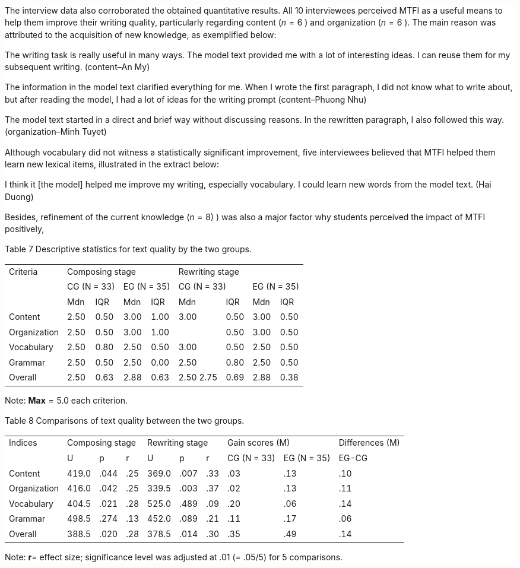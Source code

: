 The interview data also corroborated the obtained quantitative results. All 10 interviewees perceived MTFI as a useful means to help them improve their writing quality, particularly regarding content $( n = 6$ ) and organization $( n = 6$ ). The main reason was attributed to the acquisition of new knowledge, as exemplified below:

The writing task is really useful in many ways. The model text provided me with a lot of interesting ideas. I can reuse them for my subsequent writing. (content–An My)

The information in the model text clarified everything for me. When I wrote the first paragraph, I did not know what to write about, but after reading the model, I had a lot of ideas for the writing prompt (content–Phuong Nhu)

The model text started in a direct and brief way without discussing reasons. In the rewritten paragraph, I also followed this way. (organization–Minh Tuyet)

Although vocabulary did not witness a statistically significant improvement, five interviewees believed that MTFI helped them learn new lexical items, illustrated in the extract below:

I think it [the model] helped me improve my writing, especially vocabulary. I could learn new words from the model text. (Hai Duong)

Besides, refinement of the current knowledge $( n = 8 )$ ) was also a major factor why students perceived the impact of MTFI positively,

Table 7 Descriptive statistics for text quality by the two groups.   

<html><body><table><tr><td rowspan="3">Criteria</td><td colspan="4">Composing stage</td><td colspan="4"> Rewriting stage</td></tr><tr><td colspan="2">CG (N = 33)</td><td colspan="2">EG (N = 35)</td><td colspan="2">CG (N = 33)</td><td colspan="2">EG (N = 35)</td></tr><tr><td>Mdn</td><td>IQR</td><td>Mdn</td><td>IQR</td><td>Mdn</td><td>IQR</td><td>Mdn</td><td>IQR</td></tr><tr><td>Content</td><td>2.50</td><td>0.50</td><td>3.00</td><td>1.00</td><td>3.00</td><td>0.50</td><td>3.00</td><td>0.50</td></tr><tr><td>Organization</td><td>2.50</td><td>0.50</td><td>3.00</td><td>1.00</td><td></td><td>0.50</td><td>3.00</td><td>0.50</td></tr><tr><td>Vocabulary</td><td>2.50</td><td>0.80</td><td>2.50</td><td>0.50</td><td>3.00</td><td>0.50</td><td>2.50</td><td>0.50</td></tr><tr><td>Grammar</td><td>2.50</td><td>0.50</td><td>2.50</td><td>0.00</td><td>2.50</td><td>0.80</td><td>2.50</td><td>0.50</td></tr><tr><td>Overall</td><td>2.50</td><td>0.63</td><td>2.88</td><td>0.63</td><td>2.50 2.75</td><td>0.69</td><td>2.88</td><td>0.38</td></tr></table></body></html>

Note: $\mathbf { M a x } = 5 . 0$ each criterion.

Table 8 Comparisons of text quality between the two groups.   

<html><body><table><tr><td>Indices</td><td colspan="3">Composing stage</td><td colspan="3">Rewriting stage</td><td colspan="2">Gain scores (M)</td><td>Differences (M)</td></tr><tr><td></td><td>U</td><td>p</td><td>r</td><td>U</td><td>p</td><td>r</td><td>CG (N = 33)</td><td>EG (N = 35)</td><td>EG-CG</td></tr><tr><td>Content</td><td>419.0</td><td>.044</td><td>.25</td><td>369.0</td><td>.007</td><td>.33</td><td>.03</td><td>.13</td><td>.10</td></tr><tr><td>Organization</td><td>416.0</td><td>.042</td><td>.25</td><td>339.5</td><td>.003</td><td>.37</td><td>.02</td><td>.13</td><td>.11</td></tr><tr><td>Vocabulary</td><td>404.5</td><td>.021</td><td>.28</td><td>525.0</td><td>.489</td><td>.09</td><td>.20</td><td>.06</td><td> .14</td></tr><tr><td>Grammar</td><td>498.5</td><td>.274</td><td>.13</td><td>452.0</td><td>.089</td><td>.21</td><td>.11</td><td>.17</td><td>.06</td></tr><tr><td>Overall</td><td>388.5</td><td>.020</td><td>.28</td><td>378.5</td><td>.014</td><td>.30</td><td>.35</td><td>.49</td><td>.14</td></tr></table></body></html>

Note: $\mathbf { r } =$ effect size; significance level was adjusted at .01 $( =$ .05/5) for 5 comparisons.
